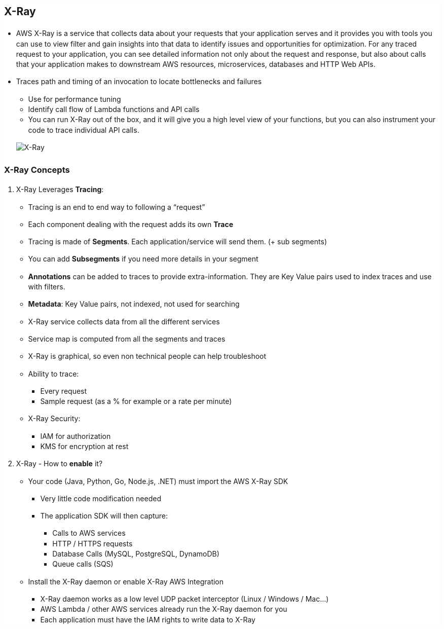 ## X-Ray

* AWS X-Ray is a service that collects data about your requests that your application serves and it
  provides you with tools you can use to view filter and gain insights into that data to identify issues
  and opportunities for optimization. For any traced request to your application, you can see detailed information not only about the request and response, but also about calls that your application makes to downstream AWS resources, microservices, databases and HTTP Web APIs.

* Traces path and timing of an invocation to locate bottlenecks and failures
  * Use for performance tuning
  * Identify call flow of Lambda functions and API calls
  * You can run X-Ray out of the box, and it will give you a high level view of your functions, but you can also instrument your code to trace individual API calls.

  ![X-Ray](/images/uploads/x-ray-graph.PNG)

### X-Ray Concepts

1. X-Ray Leverages **Tracing**:

    * Tracing is an end to end way to following a “request”
    * Each component dealing with the request adds its own **Trace**
    * Tracing is made of **Segments**. Each application/service will send them. (+ sub segments)
    * You can add **Subsegments** if you need more details in your segment
    * **Annotations** can be added to traces to provide extra-information. They are Key Value pairs used to index traces and use with filters.
    * **Metadata**: Key Value pairs, not indexed, not used for searching
    * X-Ray service collects data from all the different services
    * Service map is computed from all the segments and traces
    * X-Ray is graphical, so even non technical people can help troubleshoot
    * Ability to trace:

      * Every request
      * Sample request (as a % for example or a rate per minute)
    * X-Ray Security:

      * IAM for authorization
      * KMS for encryption at rest  

2. X-Ray - How to **enable** it?

   * Your code (Java, Python, Go, Node.js, .NET) must import the AWS X-Ray SDK

     * Very little code modification needed
     * The application SDK will then capture:

       * Calls to AWS services
       * HTTP / HTTPS requests
       * Database Calls (MySQL, PostgreSQL, DynamoDB)
       * Queue calls (SQS)
   * Install the X-Ray daemon or enable X-Ray AWS Integration

     * X-Ray daemon works as a low level UDP packet interceptor (Linux / Windows / Mac…)
     * AWS Lambda / other AWS services already run the X-Ray daemon for you
     * Each application must have the IAM rights to write data to X-Ray
